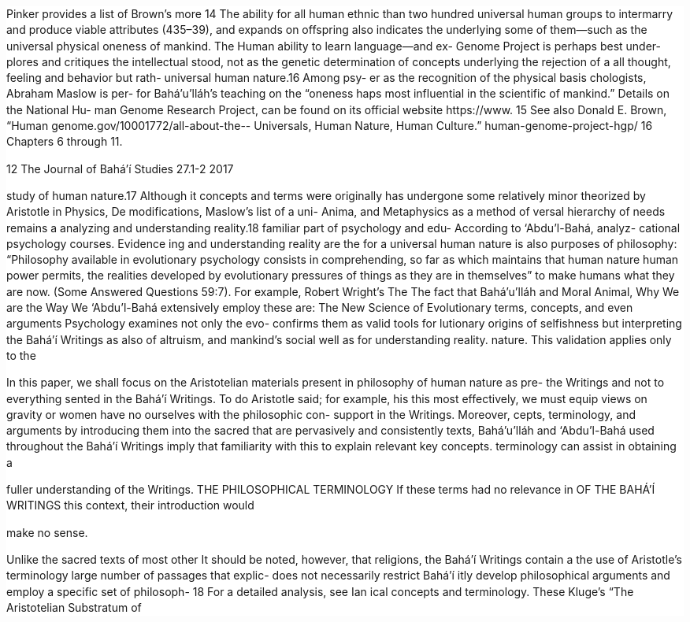 Pinker provides a list of Brown’s more
14 The ability for all human ethnic        than two hundred universal human
groups to intermarry and produce viable       attributes (435–39), and expands on
offspring also indicates the underlying       some of them—such as the universal
physical oneness of mankind. The Human        ability to learn language—and ex-
Genome Project is perhaps best under-         plores and critiques the intellectual
stood, not as the genetic determination of    concepts underlying the rejection of a
all thought, feeling and behavior but rath-   universal human nature.16 Among psy-
er as the recognition of the physical basis   chologists, Abraham Maslow is per-
for Bahá’u’lláh’s teaching on the “oneness    haps most influential in the scientific
of mankind.” Details on the National Hu-
man Genome Research Project, can be
found on its official website https://www.      15 See also Donald E. Brown, “Human
genome.gov/10001772/all-about-the--           Universals, Human Nature, Human Culture.”
human-genome-project-hgp/                       16 Chapters 6 through 11.

12                 The Journal of Bahá’í Studies 27.1-2 2017

study of human nature.17 Although it        concepts and terms were originally
has undergone some relatively minor         theorized by Aristotle in Physics, De
modifications, Maslow’s list of a uni-      Anima, and Metaphysics as a method of
versal hierarchy of needs remains a         analyzing and understanding reality.18
familiar part of psychology and edu-        According to ‘Abdu’l-Bahá, analyz-
cational psychology courses. Evidence       ing and understanding reality are the
for a universal human nature is also        purposes of philosophy: “Philosophy
available in evolutionary psychology        consists in comprehending, so far as
which maintains that human nature           human power permits, the realities
developed by evolutionary pressures         of things as they are in themselves”
to make humans what they are now.           (Some Answered Questions 59:7).
For example, Robert Wright’s The               The fact that Bahá’u’lláh and
Moral Animal, Why We are the Way We         ‘Abdu’l-Bahá extensively employ these
are: The New Science of Evolutionary        terms, concepts, and even arguments
Psychology examines not only the evo-       confirms them as valid tools for
lutionary origins of selfishness but        interpreting the Bahá’í Writings as
also of altruism, and mankind’s social      well as for understanding reality.
nature.                                     This validation applies only to the

In this paper, we shall focus on the     Aristotelian materials present in
philosophy of human nature as pre-          the Writings and not to everything
sented in the Bahá’í Writings. To do        Aristotle said; for example, his
this most effectively, we must equip        views on gravity or women have no
ourselves with the philosophic con-         support in the Writings. Moreover,
cepts, terminology, and arguments           by introducing them into the sacred
that are pervasively and consistently       texts, Bahá’u’lláh and ‘Abdu’l-Bahá
used throughout the Bahá’í Writings         imply that familiarity with this
to explain relevant key concepts.           terminology can assist in obtaining a

fuller understanding of the Writings.
THE PHILOSOPHICAL TERMINOLOGY              If these terms had no relevance in
OF THE BAHÁ’Í WRITINGS                 this context, their introduction would

make no sense.

Unlike the sacred texts of most other          It should be noted, however, that
religions, the Bahá’í Writings contain a    the use of Aristotle’s terminology
large number of passages that explic-       does not necessarily restrict Bahá’í
itly develop philosophical arguments
and employ a specific set of philosoph-       18 For a detailed analysis, see Ian
ical concepts and terminology. These        Kluge’s “The Aristotelian Substratum of
